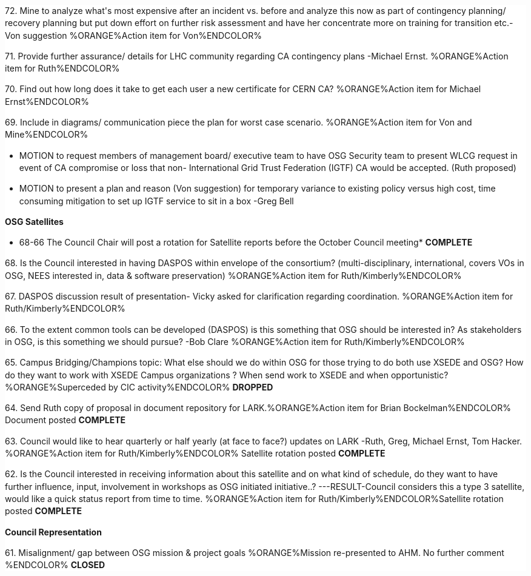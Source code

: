 72\. Mine to analyze what's most expensive after an incident vs. before and analyze this now as part of contingency planning/ recovery planning but put down effort on further risk assessment and have her concentrate more on training for transition etc.- Von suggestion %ORANGE%Action item for Von%ENDCOLOR%

71\. Provide further assurance/ details for LHC community regarding CA contingency plans -Michael Ernst. %ORANGE%Action item for Ruth%ENDCOLOR%

70\. Find out how long does it take to get each user a new certificate for CERN CA? %ORANGE%Action item for Michael Ernst%ENDCOLOR%

69\. Include in diagrams/ communication piece the plan for worst case scenario. %ORANGE%Action item for Von and Mine%ENDCOLOR%

-   MOTION to request members of management board/ executive team to have OSG Security team to present WLCG request in event of CA compromise or loss that non- International Grid Trust Federation (IGTF) CA would be accepted. (Ruth proposed)

-   MOTION to present a plan and reason (Von suggestion) for temporary variance to existing policy versus high cost, time consuming mitigation to set up IGTF service to sit in a box -Greg Bell

**OSG Satellites**

* 68-66 The Council Chair will post a rotation for Satellite reports before the October Council meeting* **COMPLETE**

68\. Is the Council interested in having DASPOS within envelope of the consortium? (multi-disciplinary, international, covers VOs in OSG, NEES interested in, data & software preservation) %ORANGE%Action item for Ruth/Kimberly%ENDCOLOR%

67\. DASPOS discussion result of presentation- Vicky asked for clarification regarding coordination. %ORANGE%Action item for Ruth/Kimberly%ENDCOLOR%

66\. To the extent common tools can be developed (DASPOS) is this something that OSG should be interested in? As stakeholders in OSG, is this something we should pursue? -Bob Clare %ORANGE%Action item for Ruth/Kimberly%ENDCOLOR%

65\. Campus Bridging/Champions topic: What else should we do within OSG for those trying to do both use XSEDE and OSG? How do they want to work with XSEDE Campus organizations ? When send work to XSEDE and when opportunistic? %ORANGE%Superceded by CIC activity%ENDCOLOR% **DROPPED**

64\. Send Ruth copy of proposal in document repository for LARK.%ORANGE%Action item for Brian Bockelman%ENDCOLOR% Document posted **COMPLETE**

63\. Council would like to hear quarterly or half yearly (at face to face?) updates on LARK -Ruth, Greg, Michael Ernst, Tom Hacker. %ORANGE%Action item for Ruth/Kimberly%ENDCOLOR% Satellite rotation posted **COMPLETE**

62\. Is the Council interested in receiving information about this satellite and on what kind of schedule, do they want to have further influence, input, involvement in workshops as OSG initiated initiative..? ---RESULT-Council considers this a type 3 satellite, would like a quick status report from time to time. %ORANGE%Action item for Ruth/Kimberly%ENDCOLOR%Satellite rotation posted **COMPLETE**

**Council Representation**

61\. Misalignment/ gap between OSG mission & project goals %ORANGE%Mission re-presented to AHM. No further comment %ENDCOLOR% **CLOSED**
